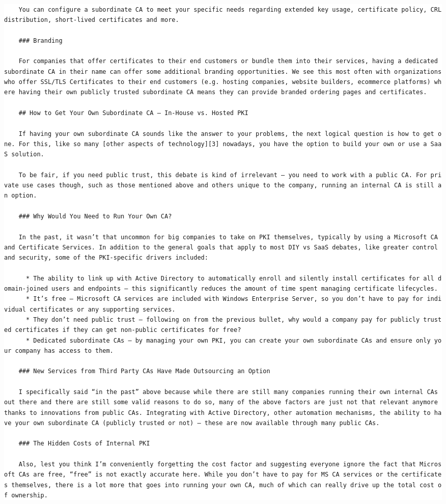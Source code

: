         You can configure a subordinate CA to meet your specific needs regarding extended key usage, certificate policy, CRL distribution, short-lived certificates and more.
        
        ### Branding
        
        For companies that offer certificates to their end customers or bundle them into their services, having a dedicated subordinate CA in their name can offer some additional branding opportunities. We see this most often with organizations who offer SSL/TLS Certificates to their end customers (e.g. hosting companies, website builders, ecommerce platforms) where having their own publicly trusted subordinate CA means they can provide branded ordering pages and certificates.
        
        ## How to Get Your Own Subordinate CA – In-House vs. Hosted PKI
        
        If having your own subordinate CA sounds like the answer to your problems, the next logical question is how to get one. For this, like so many [other aspects of technology][3] nowadays, you have the option to build your own or use a SaaS solution.
        
        To be fair, if you need public trust, this debate is kind of irrelevant – you need to work with a public CA. For private use cases though, such as those mentioned above and others unique to the company, running an internal CA is still an option.
        
        ### Why Would You Need to Run Your Own CA?
        
        In the past, it wasn’t that uncommon for big companies to take on PKI themselves, typically by using a Microsoft CA and Certificate Services. In addition to the general goals that apply to most DIY vs SaaS debates, like greater control and security, some of the PKI-specific drivers included:
        
          * The ability to link up with Active Directory to automatically enroll and silently install certificates for all domain-joined users and endpoints – this significantly reduces the amount of time spent managing certificate lifecycles.
          * It’s free – Microsoft CA services are included with Windows Enterprise Server, so you don’t have to pay for individual certificates or any supporting services.
          * They don’t need public trust – following on from the previous bullet, why would a company pay for publicly trusted certificates if they can get non-public certificates for free?
          * Dedicated subordinate CAs – by managing your own PKI, you can create your own subordinate CAs and ensure only your company has access to them.
        
        ### New Services from Third Party CAs Have Made Outsourcing an Option
        
        I specifically said “in the past” above because while there are still many companies running their own internal CAs out there and there are still some valid reasons to do so, many of the above factors are just not that relevant anymore thanks to innovations from public CAs. Integrating with Active Directory, other automation mechanisms, the ability to have your own subordinate CA (publicly trusted or not) – these are now available through many public CAs.
        
        ### The Hidden Costs of Internal PKI
        
        Also, lest you think I’m conveniently forgetting the cost factor and suggesting everyone ignore the fact that Microsoft CAs are free, “free” is not exactly accurate here. While you don’t have to pay for MS CA services or the certificates themselves, there is a lot more that goes into running your own CA, much of which can really drive up the total cost of ownership.
        

 [1]: https://www.globalsign.com/en/blog/what-is-eidas/
 [2]: http://www.globalsign.com/
 [3]: https://www.globalsign.com/en/blog/building-digital-signatures-into-document-platforms/